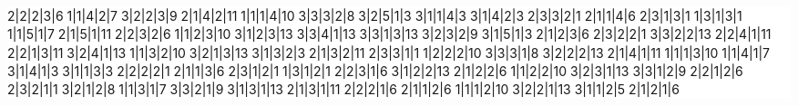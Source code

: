 2|2|2|3|6
1|1|4|2|7
3|2|2|3|9
2|1|4|2|11
1|1|1|4|10
3|3|3|2|8
3|2|5|1|3
3|1|1|4|3
3|1|4|2|3
2|3|3|2|1
2|1|1|4|6
2|3|1|3|1
1|3|1|3|1
1|1|5|1|7
2|1|5|1|11
2|2|3|2|6
1|1|2|3|10
3|1|2|3|13
3|3|4|1|13
3|3|1|3|13
3|2|3|2|9
3|1|5|1|3
2|1|2|3|6
2|3|2|2|1
3|3|2|2|13
2|2|4|1|11
2|2|1|3|11
3|2|4|1|13
1|1|3|2|10
3|2|1|3|13
3|1|3|2|3
2|1|3|2|11
2|3|3|1|1
1|2|2|2|10
3|3|3|1|8
3|2|2|2|13
2|1|4|1|11
1|1|1|3|10
1|1|4|1|7
3|1|4|1|3
3|1|1|3|3
2|2|2|2|1
2|1|1|3|6
2|3|1|2|1
1|3|1|2|1
2|2|3|1|6
3|1|2|2|13
2|1|2|2|6
1|1|2|2|10
3|2|3|1|13
3|3|1|2|9
2|2|1|2|6
2|3|2|1|1
3|2|1|2|8
1|1|3|1|7
3|3|2|1|9
3|1|3|1|13
2|1|3|1|11
2|2|2|1|6
2|1|1|2|6
1|1|1|2|10
3|2|2|1|13
3|1|1|2|5
2|1|2|1|6